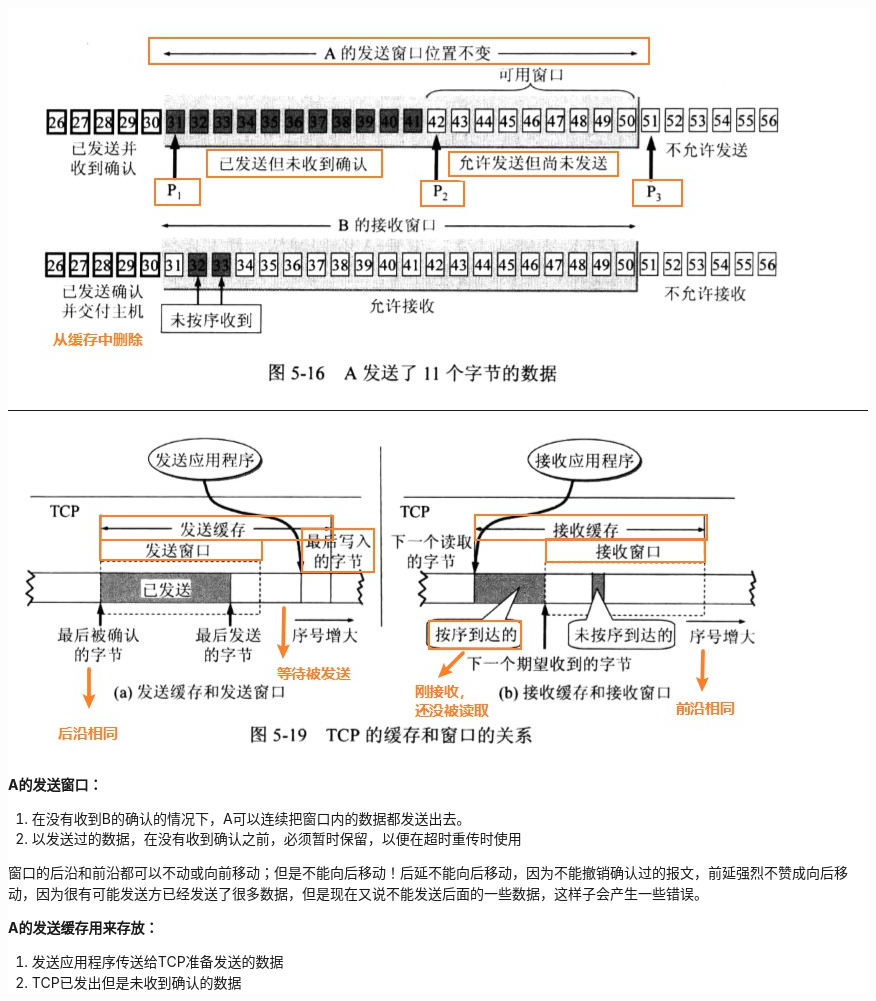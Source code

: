 
![滑动窗口.jpg](../../_img/滑动窗口1.jpg)

---

![滑动窗口.jpg](../../_img/滑动窗口2.jpg)

**A的发送窗口：**

1. 在没有收到B的确认的情况下，A可以连续把窗口内的数据都发送出去。
2. 以发送过的数据，在没有收到确认之前，必须暂时保留，以便在超时重传时使用

窗口的后沿和前沿都可以不动或向前移动；但是不能向后移动！后延不能向后移动，因为不能撤销确认过的报文，前延强烈不赞成向后移动，因为很有可能发送方已经发送了很多数据，但是现在又说不能发送后面的一些数据，这样子会产生一些错误。

**A的发送缓存用来存放：**

1. 发送应用程序传送给TCP准备发送的数据
2. TCP已发出但是未收到确认的数据
